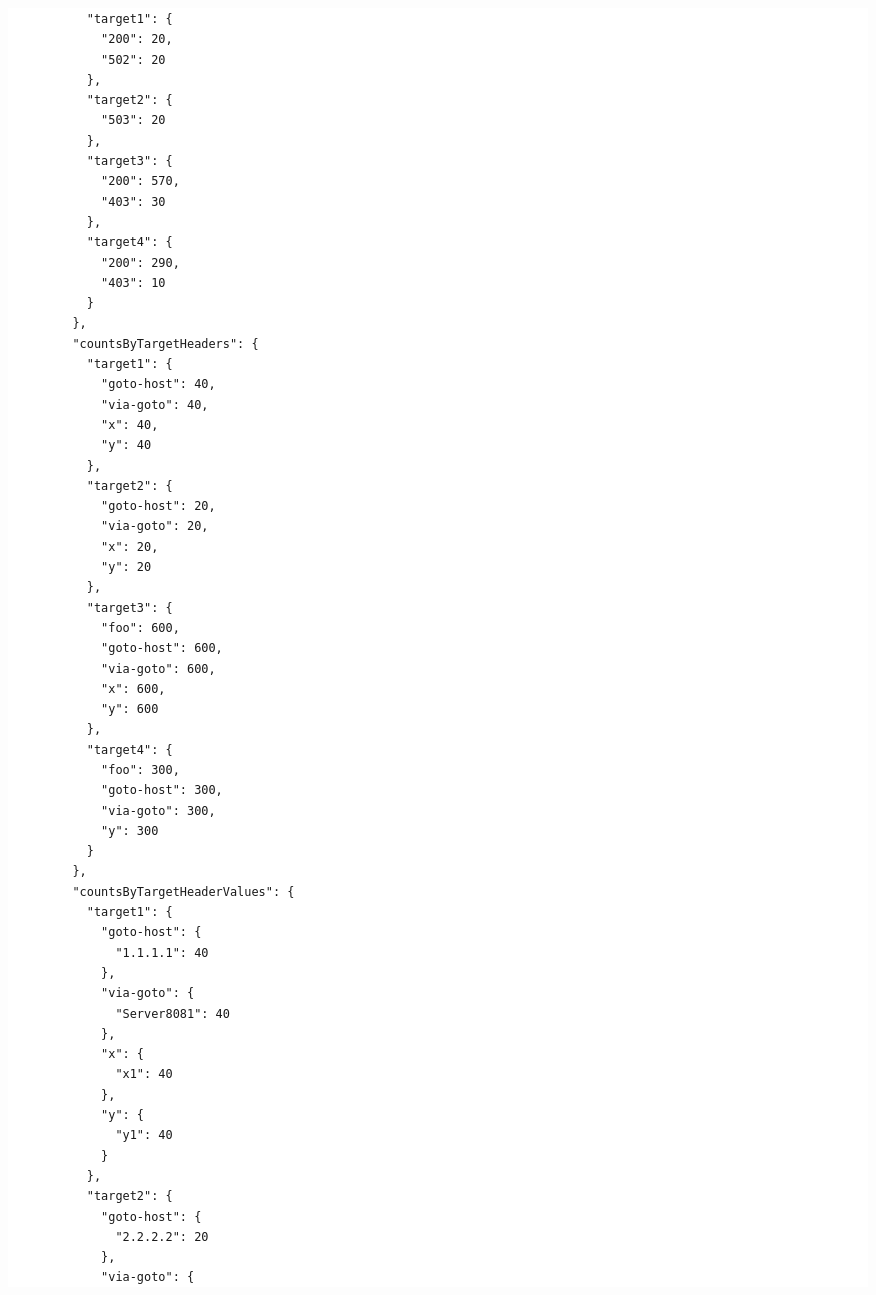    ```
              "target1": {
                "200": 20,
                "502": 20
              },
              "target2": {
                "503": 20
              },
              "target3": {
                "200": 570,
                "403": 30
              },
              "target4": {
                "200": 290,
                "403": 10
              }
            },
            "countsByTargetHeaders": {
              "target1": {
                "goto-host": 40,
                "via-goto": 40,
                "x": 40,
                "y": 40
              },
              "target2": {
                "goto-host": 20,
                "via-goto": 20,
                "x": 20,
                "y": 20
              },
              "target3": {
                "foo": 600,
                "goto-host": 600,
                "via-goto": 600,
                "x": 600,
                "y": 600
              },
              "target4": {
                "foo": 300,
                "goto-host": 300,
                "via-goto": 300,
                "y": 300
              }
            },
            "countsByTargetHeaderValues": {
              "target1": {
                "goto-host": {
                  "1.1.1.1": 40
                },
                "via-goto": {
                  "Server8081": 40
                },
                "x": {
                  "x1": 40
                },
                "y": {
                  "y1": 40
                }
              },
              "target2": {
                "goto-host": {
                  "2.2.2.2": 20
                },
                "via-goto": {
   ```